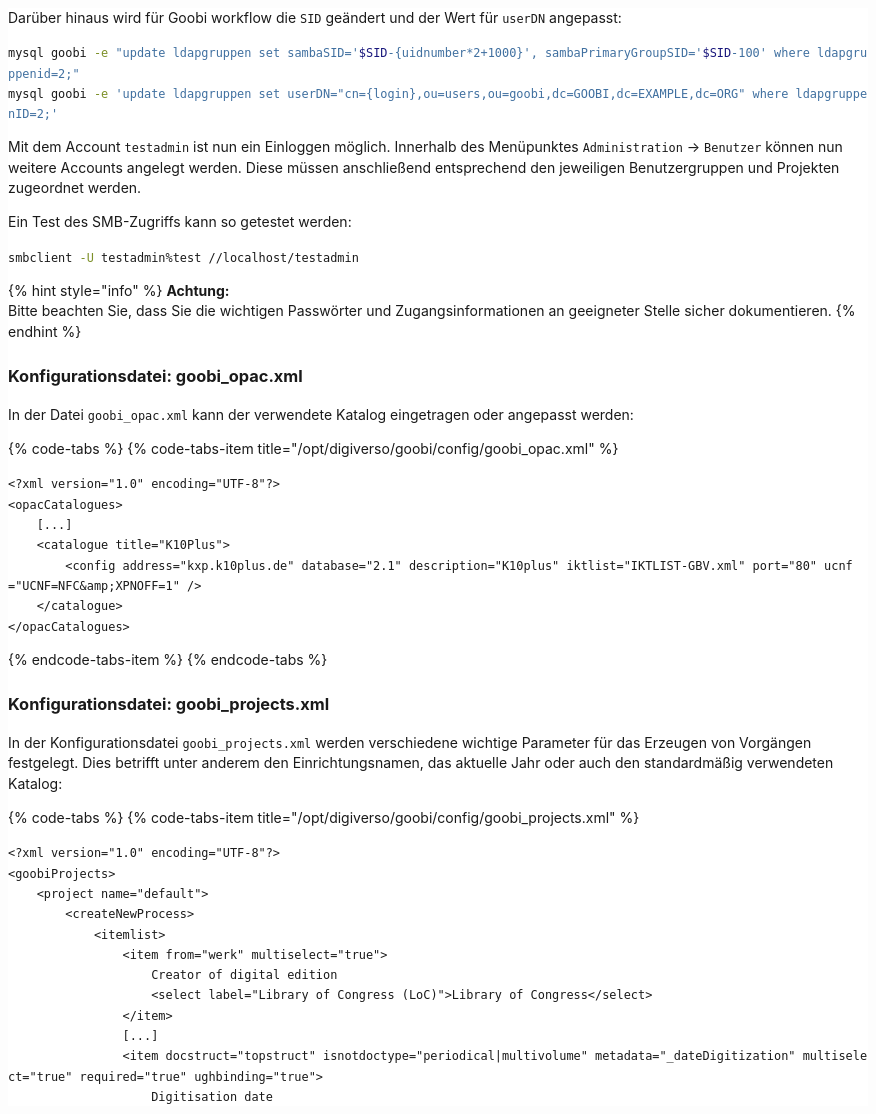 Darüber hinaus wird für Goobi workflow die `SID` geändert und der Wert für `userDN` angepasst:

```bash
mysql goobi -e "update ldapgruppen set sambaSID='$SID-{uidnumber*2+1000}', sambaPrimaryGroupSID='$SID-100' where ldapgruppenid=2;"
mysql goobi -e 'update ldapgruppen set userDN="cn={login},ou=users,ou=goobi,dc=GOOBI,dc=EXAMPLE,dc=ORG" where ldapgruppenID=2;'
```

Mit dem Account `testadmin` ist nun ein Einloggen möglich. Innerhalb des Menüpunktes `Administration` -&gt; `Benutzer`  können nun weitere Accounts angelegt werden. Diese müssen anschließend entsprechend den jeweiligen Benutzergruppen und Projekten zugeordnet werden. 

Ein Test des SMB-Zugriffs kann so getestet werden:

```bash
smbclient -U testadmin%test //localhost/testadmin
```

{% hint style="info" %}
**Achtung:**  
Bitte beachten Sie, dass Sie die wichtigen Passwörter und Zugangsinformationen an geeigneter Stelle sicher dokumentieren.
{% endhint %}

### **Konfigurationsdatei: goobi\_opac.xml** <a id="goobi_opac-xml"></a>

‌In der Datei `goobi_opac.xml` kann der verwendete Katalog eingetragen oder angepasst werden:

{% code-tabs %}
{% code-tabs-item title="/opt/digiverso/goobi/config/goobi\_opac.xml" %}
```markup
<?xml version="1.0" encoding="UTF-8"?>
<opacCatalogues>
    [...]
    <catalogue title="K10Plus">
        <config address="kxp.k10plus.de" database="2.1" description="K10plus" iktlist="IKTLIST-GBV.xml" port="80" ucnf="UCNF=NFC&amp;XPNOFF=1" />
    </catalogue>
</opacCatalogues>
```
{% endcode-tabs-item %}
{% endcode-tabs %}

### **Konfigurationsdatei: goobi\_projects.xml** <a id="goobi_projects-xml"></a>

‌In der Konfigurationsdatei `goobi_projects.xml` werden verschiedene wichtige Parameter für das Erzeugen von Vorgängen festgelegt. Dies betrifft unter anderem den Einrichtungsnamen, das aktuelle Jahr oder auch den standardmäßig verwendeten Katalog:

{% code-tabs %}
{% code-tabs-item title="/opt/digiverso/goobi/config/goobi\_projects.xml" %}
```markup
<?xml version="1.0" encoding="UTF-8"?>
<goobiProjects>
    <project name="default">
        <createNewProcess>
            <itemlist>
                <item from="werk" multiselect="true">
                    Creator of digital edition
                    <select label="Library of Congress (LoC)">Library of Congress</select>
                </item>
                [...]
                <item docstruct="topstruct" isnotdoctype="periodical|multivolume" metadata="_dateDigitization" multiselect="true" required="true" ughbinding="true">
                    Digitisation date
```